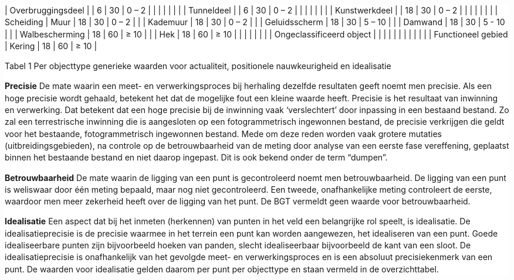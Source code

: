 | Overbruggingsdeel        |                | 6                                   | 30                                                          | 0 – 2                                   |
|                          |                |                                     |                                                             |                                         |
| Tunneldeel               |                | 6                                   | 30                                                          | 0 – 2                                   |
|                          |                |                                     |                                                             |                                         |
| Kunstwerkdeel            |                | 18                                  | 30                                                          | 0 – 2                                   |
|                          |                |                                     |                                                             |                                         |
| Scheiding                | Muur           | 18                                  | 30                                                          | 0 – 2                                   |
|                          | Kademuur       | 18                                  | 30                                                          | 0 – 2                                   |
|                          | Geluidsscherm  | 18                                  | 30                                                          | 5 – 10                                  |
|                          | Damwand        | 18                                  | 30                                                          | 5 - 10                                  |
|                          | Walbescherming | 18                                  | 60                                                          | ≥ 10                                    |
|                          | Hek            | 18                                  | 60                                                          | ≥ 10                                    |
|                          |                |                                     |                                                             |                                         |
| Ongeclassificeerd object |                |                                     |                                                             |                                         |
|                          |                |                                     |                                                             |                                         |
| Functioneel gebied       | Kering         | 18                                  | 60                                                          | ≥ 10                                    |

Tabel 1 Per objecttype generieke waarden voor actualiteit, positionele
nauwkeurigheid en idealisatie

**Precisie** De mate waarin een meet- en verwerkingsproces bij herhaling
dezelfde resul­ta­ten geeft noemt men precisie. Als een hoge precisie wordt
gehaald, betekent het dat de mogelijke fout een kleine waarde heeft. Precisie is
het resultaat van inwinning en verwerking. Dat betekent dat een hoge precisie
bij de inwinning vaak ‘verslechtert’ door inpassing in een bestaand bestand. Zo
zal een ter­restrische inwinning die is aangesloten op een fotogrammetrisch
ingewonnen bestand, de precisie verkrijgen die geldt voor het bestaande,
fotogrammetrisch ingewonnen be­stand. Mede om deze reden worden vaak grotere
mutaties (uitbreidingsgebieden), na con­trole op de betrouwbaarheid van de
meting door analyse van een eerste fase ver­ef­fe­ning, geplaatst binnen het
bestaande bestand en niet daarop ingepast. Dit is ook bekend onder de term
“dumpen”.

**Betrouwbaarheid** De mate waarin de ligging van een punt is gecontroleerd
noemt men betrouwbaarheid. De ligging van een punt is weliswaar door één meting
bepaald, maar nog niet gecontroleerd. Een tweede, onafhankelijke meting
controleert de eerste, waardoor men meer zekerheid heeft over de ligging van het
punt. De BGT vermeldt geen waarde voor betrouwbaarheid.

**Idealisatie** Een aspect dat bij het inmeten (herkennen) van punten in het
veld een belangrijke rol speelt, is idealisatie. De idealisatieprecisie is de
precisie waarmee in het terrein een punt kan worden aangewezen, het idealiseren
van een punt. Goede idealiseerbare punten zijn bijvoorbeeld hoeken van panden,
slecht idealiseerbaar bijvoorbeeld de kant van een sloot. De idealisatieprecisie
is onafhankelijk van het gevolgde meet- en verwerkingsproces en is een absoluut
precisiekenmerk van een punt. De waarden voor idealisatie gelden daarom per punt
per objecttype en staan ver­meld in de overzichttabel.
